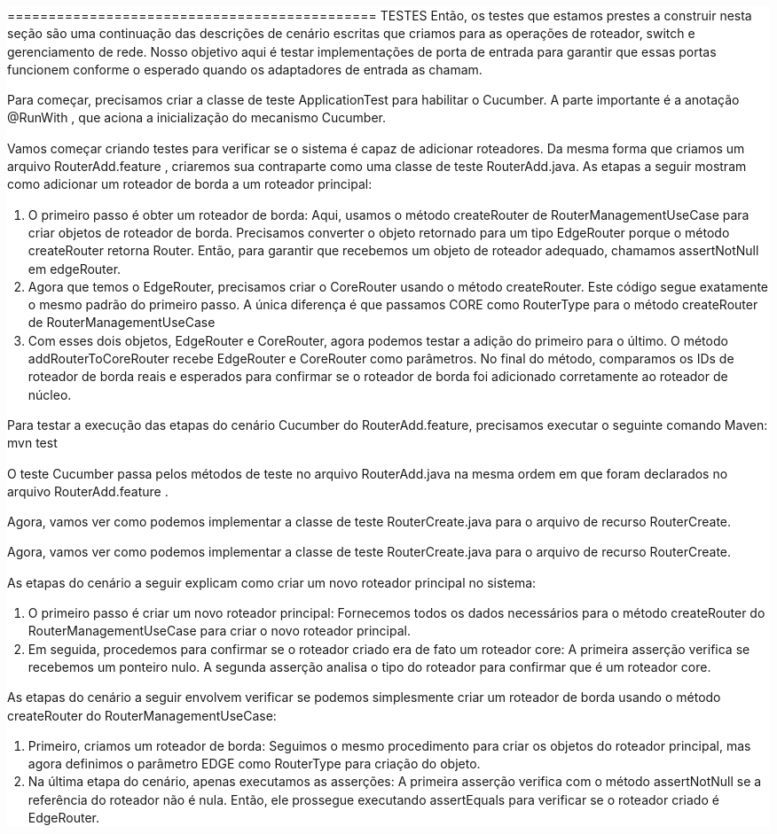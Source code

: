 =============================================
TESTES
Então, os testes que estamos prestes a construir nesta seção são uma continuação das descrições de cenário escritas
que criamos para as operações de roteador, switch e gerenciamento de rede. Nosso objetivo aqui é testar
implementações de porta de entrada para garantir que essas portas funcionem conforme o esperado quando os adaptadores de entrada as chamam.

Para começar, precisamos criar a classe de teste ApplicationTest para habilitar o Cucumber.
A parte importante é a anotação @RunWith , que aciona a inicialização do mecanismo Cucumber.

Vamos começar criando testes para verificar se o sistema é capaz de adicionar roteadores.
Da mesma forma que criamos um arquivo RouterAdd.feature , criaremos sua contraparte como uma
classe de teste RouterAdd.java.
As etapas a seguir mostram como adicionar um roteador de borda a um roteador principal:
1. O primeiro passo é obter um roteador de borda:
   Aqui, usamos o método createRouter de RouterManagementUseCase para criar objetos
   de roteador de borda. Precisamos converter o objeto retornado para um tipo
   EdgeRouter porque o método createRouter retorna Router. Então, para garantir que
   recebemos um objeto de roteador adequado, chamamos assertNotNull em edgeRouter.
2. Agora que temos o EdgeRouter, precisamos criar o CoreRouter usando o método createRouter.
   Este código segue exatamente o mesmo padrão do primeiro passo. A única diferença é que
   passamos CORE como RouterType para o método createRouter de RouterManagementUseCase
3. Com esses dois objetos, EdgeRouter e CoreRouter, agora podemos testar a adição do primeiro para o último.
   O método addRouterToCoreRouter recebe EdgeRouter e CoreRouter como parâmetros.
   No final do método, comparamos os IDs de roteador de borda reais e esperados para
   confirmar se o roteador de borda foi adicionado corretamente ao roteador de núcleo.


Para testar a execução das etapas do cenário Cucumber do RouterAdd.feature, precisamos
executar o seguinte comando Maven:
mvn test

O teste Cucumber passa pelos métodos de teste no arquivo RouterAdd.java na mesma
ordem em que foram declarados no arquivo RouterAdd.feature .

Agora, vamos ver como podemos implementar a classe de teste RouterCreate.java para o arquivo de recurso
RouterCreate.

Agora, vamos ver como podemos implementar a classe de teste RouterCreate.java para o arquivo de recurso
RouterCreate.

As etapas do cenário a seguir explicam como criar um novo roteador principal no sistema:
1. O primeiro passo é criar um novo roteador principal:
   Fornecemos todos os dados necessários para o método createRouter do
   RouterManagementUseCase para criar o novo roteador principal.
2. Em seguida, procedemos para confirmar se o roteador criado era de fato um roteador core:
   A primeira asserção verifica se recebemos um ponteiro nulo. A segunda asserção analisa o tipo do
   roteador para confirmar que é um roteador core.

As etapas do cenário a seguir envolvem verificar se podemos simplesmente criar um roteador de borda usando
o método createRouter do RouterManagementUseCase:
1. Primeiro, criamos um roteador de borda:
   Seguimos o mesmo procedimento para criar os objetos do roteador principal, mas agora definimos o
   parâmetro EDGE como RouterType para criação do objeto.
2. Na última etapa do cenário, apenas executamos as asserções:
   A primeira asserção verifica com o método assertNotNull se a referência do roteador não é nula. Então,
   ele prossegue executando assertEquals para verificar se o roteador criado é EdgeRouter.
